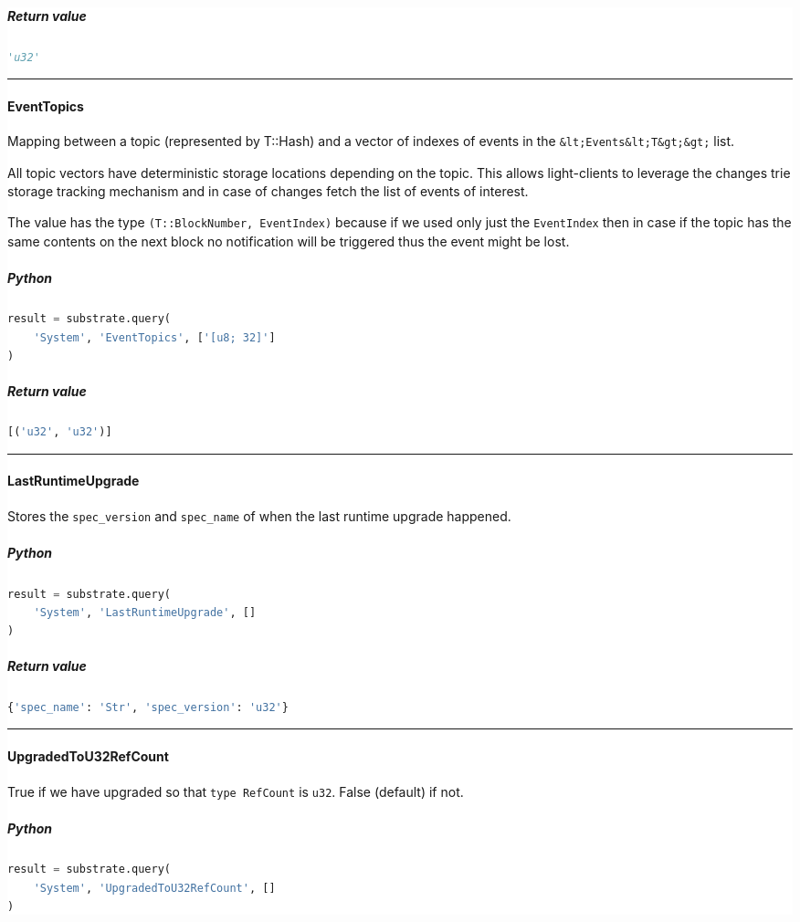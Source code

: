 ##### Return value
```python
'u32'
```
---------
#### EventTopics
 Mapping between a topic (represented by T::Hash) and a vector of indexes
 of events in the `&lt;Events&lt;T&gt;&gt;` list.

 All topic vectors have deterministic storage locations depending on the topic. This
 allows light-clients to leverage the changes trie storage tracking mechanism and
 in case of changes fetch the list of events of interest.

 The value has the type `(T::BlockNumber, EventIndex)` because if we used only just
 the `EventIndex` then in case if the topic has the same contents on the next block
 no notification will be triggered thus the event might be lost.

##### Python
```python
result = substrate.query(
    'System', 'EventTopics', ['[u8; 32]']
)
```

##### Return value
```python
[('u32', 'u32')]
```
---------
#### LastRuntimeUpgrade
 Stores the `spec_version` and `spec_name` of when the last runtime upgrade happened.

##### Python
```python
result = substrate.query(
    'System', 'LastRuntimeUpgrade', []
)
```

##### Return value
```python
{'spec_name': 'Str', 'spec_version': 'u32'}
```
---------
#### UpgradedToU32RefCount
 True if we have upgraded so that `type RefCount` is `u32`. False (default) if not.

##### Python
```python
result = substrate.query(
    'System', 'UpgradedToU32RefCount', []
)
```


[`transfer`]: struct.Pallet.html\#method.transfer